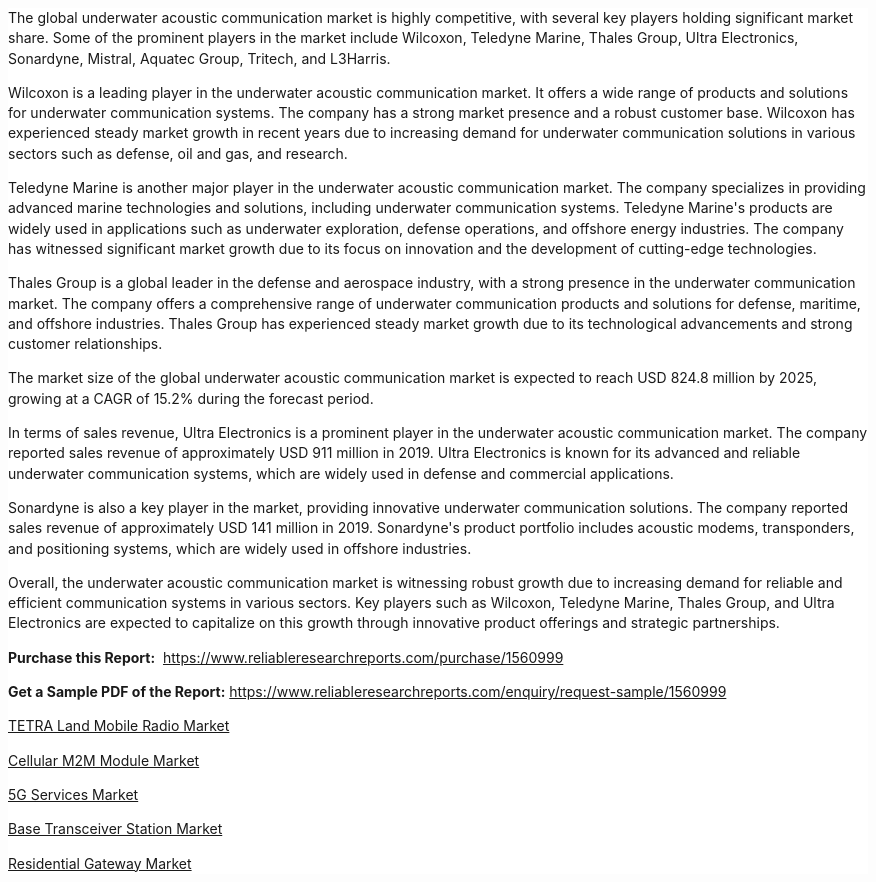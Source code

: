 <p><p>The global underwater acoustic communication market is highly competitive, with several key players holding significant market share. Some of the prominent players in the market include Wilcoxon, Teledyne Marine, Thales Group, Ultra Electronics, Sonardyne, Mistral, Aquatec Group, Tritech, and L3Harris.</p><p>Wilcoxon is a leading player in the underwater acoustic communication market. It offers a wide range of products and solutions for underwater communication systems. The company has a strong market presence and a robust customer base. Wilcoxon has experienced steady market growth in recent years due to increasing demand for underwater communication solutions in various sectors such as defense, oil and gas, and research.</p><p>Teledyne Marine is another major player in the underwater acoustic communication market. The company specializes in providing advanced marine technologies and solutions, including underwater communication systems. Teledyne Marine's products are widely used in applications such as underwater exploration, defense operations, and offshore energy industries. The company has witnessed significant market growth due to its focus on innovation and the development of cutting-edge technologies.</p><p>Thales Group is a global leader in the defense and aerospace industry, with a strong presence in the underwater communication market. The company offers a comprehensive range of underwater communication products and solutions for defense, maritime, and offshore industries. Thales Group has experienced steady market growth due to its technological advancements and strong customer relationships.</p><p>The market size of the global underwater acoustic communication market is expected to reach USD 824.8 million by 2025, growing at a CAGR of 15.2% during the forecast period.</p><p>In terms of sales revenue, Ultra Electronics is a prominent player in the underwater acoustic communication market. The company reported sales revenue of approximately USD 911 million in 2019. Ultra Electronics is known for its advanced and reliable underwater communication systems, which are widely used in defense and commercial applications.</p><p>Sonardyne is also a key player in the market, providing innovative underwater communication solutions. The company reported sales revenue of approximately USD 141 million in 2019. Sonardyne's product portfolio includes acoustic modems, transponders, and positioning systems, which are widely used in offshore industries.</p><p>Overall, the underwater acoustic communication market is witnessing robust growth due to increasing demand for reliable and efficient communication systems in various sectors. Key players such as Wilcoxon, Teledyne Marine, Thales Group, and Ultra Electronics are expected to capitalize on this growth through innovative product offerings and strategic partnerships.</p></p>
<p><strong>Purchase this Report:</strong>&nbsp;&nbsp;<a href="https://www.reliableresearchreports.com/purchase/1560999">https://www.reliableresearchreports.com/purchase/1560999</a></p>
<p></p>
<p><strong>Get a Sample PDF of the Report:</strong>&nbsp;<a href="https://www.reliableresearchreports.com/enquiry/request-sample/1560999">https://www.reliableresearchreports.com/enquiry/request-sample/1560999</a></p>
<p><p><a href="https://github.com/aasishrp01/Market-Research-Report-List-2/blob/main/tetra-land-mobile-radio-market.md">TETRA Land Mobile Radio Market</a></p><p><a href="https://github.com/aashishrp/Market-Research-Report-List-1/blob/main/cellular-m2m-module-market.md">Cellular M2M Module Market</a></p><p><a href="https://github.com/dringals/Market-Research-Report-List-2/blob/main/5g-services-market.md">5G Services Market</a></p><p><a href="https://github.com/Paul14Anderson63/Market-Research-Report-List-2/blob/main/base-transceiver-station-market.md">Base Transceiver Station Market</a></p><p><a href="https://github.com/aashishrp02/Market-Research-Report-List-1/blob/main/residential-gateway-market.md">Residential Gateway Market</a></p></p>